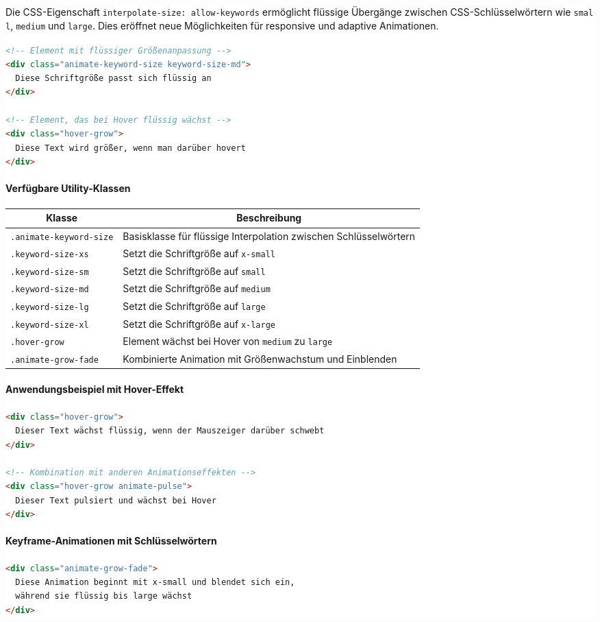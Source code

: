 Die CSS-Eigenschaft `interpolate-size: allow-keywords` ermöglicht flüssige Übergänge zwischen CSS-Schlüsselwörtern wie `small`, `medium` und `large`. Dies eröffnet neue Möglichkeiten für responsive und adaptive Animationen.

```html
<!-- Element mit flüssiger Größenanpassung -->
<div class="animate-keyword-size keyword-size-md">
  Diese Schriftgröße passt sich flüssig an
</div>

<!-- Element, das bei Hover flüssig wächst -->
<div class="hover-grow">
  Diese Text wird größer, wenn man darüber hovert
</div>
```

#### Verfügbare Utility-Klassen

| Klasse | Beschreibung |
|--------|--------------|
| `.animate-keyword-size` | Basisklasse für flüssige Interpolation zwischen Schlüsselwörtern |
| `.keyword-size-xs` | Setzt die Schriftgröße auf `x-small` |
| `.keyword-size-sm` | Setzt die Schriftgröße auf `small` |
| `.keyword-size-md` | Setzt die Schriftgröße auf `medium` |
| `.keyword-size-lg` | Setzt die Schriftgröße auf `large` |
| `.keyword-size-xl` | Setzt die Schriftgröße auf `x-large` |
| `.hover-grow` | Element wächst bei Hover von `medium` zu `large` |
| `.animate-grow-fade` | Kombinierte Animation mit Größenwachstum und Einblenden |

#### Anwendungsbeispiel mit Hover-Effekt

```html
<div class="hover-grow">
  Dieser Text wächst flüssig, wenn der Mauszeiger darüber schwebt
</div>

<!-- Kombination mit anderen Animationseffekten -->
<div class="hover-grow animate-pulse">
  Dieser Text pulsiert und wächst bei Hover
</div>
```

#### Keyframe-Animationen mit Schlüsselwörtern

```html
<div class="animate-grow-fade">
  Diese Animation beginnt mit x-small und blendet sich ein, 
  während sie flüssig bis large wächst
</div>
```
